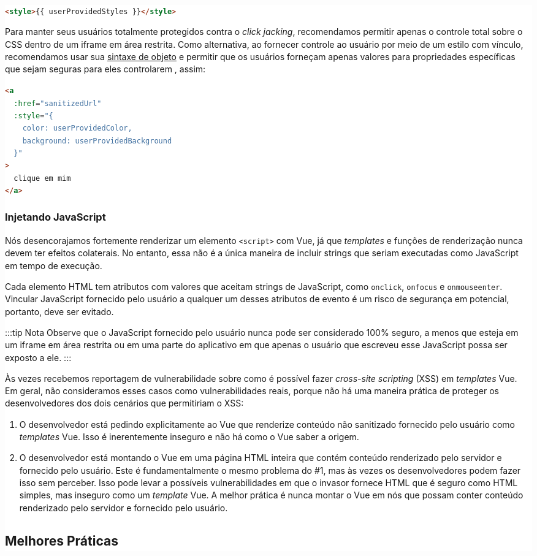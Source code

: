 ```html
<style>{{ userProvidedStyles }}</style>
```

Para manter seus usuários totalmente protegidos contra o _click jacking_, recomendamos permitir apenas o controle total sobre o CSS dentro de um iframe em área restrita. Como alternativa, ao fornecer controle ao usuário por meio de um estilo com vínculo, recomendamos usar sua [sintaxe de objeto](class-and-style.html#sintaxe-de-objeto-2) e permitir que os usuários forneçam apenas valores para propriedades específicas que sejam seguras para eles controlarem , assim:

```html
<a
  :href="sanitizedUrl"
  :style="{
    color: userProvidedColor,
    background: userProvidedBackground
  }"
>
  clique em mim
</a>
```

### Injetando JavaScript

Nós desencorajamos fortemente renderizar um elemento `<script>` com Vue, já que _templates_ e funções de renderização nunca devem ter efeitos colaterais. No entanto, essa não é a única maneira de incluir strings que seriam executadas como JavaScript em tempo de execução.

Cada elemento HTML tem atributos com valores que aceitam strings de JavaScript, como `onclick`, `onfocus` e `onmouseenter`. Vincular JavaScript fornecido pelo usuário a qualquer um desses atributos de evento é um risco de segurança em potencial, portanto, deve ser evitado.

:::tip Nota
Observe que o JavaScript fornecido pelo usuário nunca pode ser considerado 100% seguro, a menos que esteja em um iframe em área restrita ou em uma parte do aplicativo em que apenas o usuário que escreveu esse JavaScript possa ser exposto a ele.
:::

Às vezes recebemos reportagem de vulnerabilidade sobre como é possível fazer _cross-site scripting_ (XSS) em _templates_ Vue. Em geral, não consideramos esses casos como vulnerabilidades reais, porque não há uma maneira prática de proteger os desenvolvedores dos dois cenários que permitiriam o XSS:

1. O desenvolvedor está pedindo explicitamente ao Vue que renderize conteúdo não sanitizado fornecido pelo usuário como _templates_ Vue. Isso é inerentemente inseguro e não há como o Vue saber a origem.

2. O desenvolvedor está montando o Vue em uma página HTML inteira que contém conteúdo renderizado pelo servidor e fornecido pelo usuário. Este é fundamentalmente o mesmo problema do \#1, mas às vezes os desenvolvedores podem fazer isso sem perceber. Isso pode levar a possíveis vulnerabilidades em que o invasor fornece HTML que é seguro como HTML simples, mas inseguro como um _template_ Vue. A melhor prática é nunca montar o Vue em nós que possam conter conteúdo renderizado pelo servidor e fornecido pelo usuário.

## Melhores Práticas
